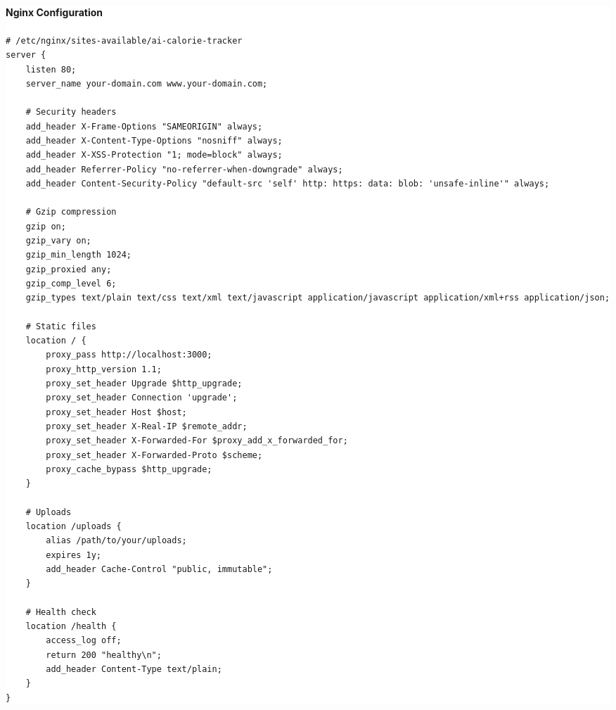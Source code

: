 #### Nginx Configuration
```nginx
# /etc/nginx/sites-available/ai-calorie-tracker
server {
    listen 80;
    server_name your-domain.com www.your-domain.com;
    
    # Security headers
    add_header X-Frame-Options "SAMEORIGIN" always;
    add_header X-Content-Type-Options "nosniff" always;
    add_header X-XSS-Protection "1; mode=block" always;
    add_header Referrer-Policy "no-referrer-when-downgrade" always;
    add_header Content-Security-Policy "default-src 'self' http: https: data: blob: 'unsafe-inline'" always;
    
    # Gzip compression
    gzip on;
    gzip_vary on;
    gzip_min_length 1024;
    gzip_proxied any;
    gzip_comp_level 6;
    gzip_types text/plain text/css text/xml text/javascript application/javascript application/xml+rss application/json;
    
    # Static files
    location / {
        proxy_pass http://localhost:3000;
        proxy_http_version 1.1;
        proxy_set_header Upgrade $http_upgrade;
        proxy_set_header Connection 'upgrade';
        proxy_set_header Host $host;
        proxy_set_header X-Real-IP $remote_addr;
        proxy_set_header X-Forwarded-For $proxy_add_x_forwarded_for;
        proxy_set_header X-Forwarded-Proto $scheme;
        proxy_cache_bypass $http_upgrade;
    }
    
    # Uploads
    location /uploads {
        alias /path/to/your/uploads;
        expires 1y;
        add_header Cache-Control "public, immutable";
    }
    
    # Health check
    location /health {
        access_log off;
        return 200 "healthy\n";
        add_header Content-Type text/plain;
    }
}
```
